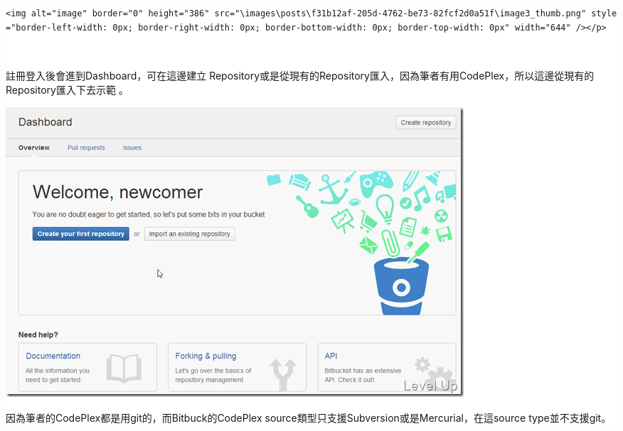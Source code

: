 	<img alt="image" border="0" height="386" src="\images\posts\f31b12af-205d-4762-be73-82fcf2d0a51f\image3_thumb.png" style="border-left-width: 0px; border-right-width: 0px; border-bottom-width: 0px; border-top-width: 0px" width="644" /></p>
<p>
	    </p>
<p>
	註冊登入後會進到Dashboard，可在這邊建立 Repository或是從現有的Repository匯入，因為筆者有用CodePlex，所以這邊從現有的Repository匯入下去示範 。</p>
<p>
	<img alt="image" border="0" height="408" src="\images\posts\f31b12af-205d-4762-be73-82fcf2d0a51f\image6_thumb.png" style="border-left-width: 0px; border-right-width: 0px; border-bottom-width: 0px; border-top-width: 0px" width="644" /></p>
<p>
	因為筆者的CodePlex都是用git的，而Bitbuck的CodePlex source類型只支援Subversion或是Mercurial，在這source type並不支援git。</p>
<p>